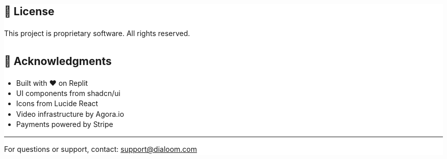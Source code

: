 ## 📄 License

This project is proprietary software. All rights reserved.

## 🙏 Acknowledgments

- Built with ❤️ on Replit
- UI components from shadcn/ui
- Icons from Lucide React
- Video infrastructure by Agora.io
- Payments powered by Stripe

---

For questions or support, contact: support@dialoom.com
